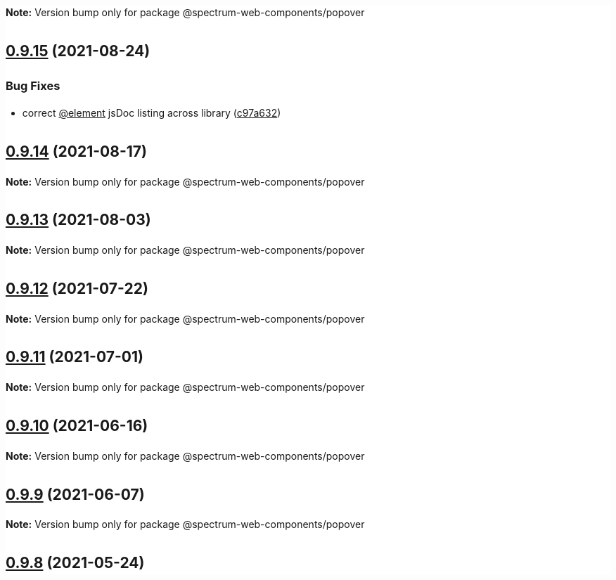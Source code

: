 **Note:** Version bump only for package @spectrum-web-components/popover

## [0.9.15](https://github.com/adobe/spectrum-web-components/compare/@spectrum-web-components/popover@0.9.14...@spectrum-web-components/popover@0.9.15) (2021-08-24)

### Bug Fixes

-   correct [@element](https://github.com/element) jsDoc listing across library ([c97a632](https://github.com/adobe/spectrum-web-components/commit/c97a6320c16a2b3053637e22bca0d56ce0cd5ae5))

## [0.9.14](https://github.com/adobe/spectrum-web-components/compare/@spectrum-web-components/popover@0.9.13...@spectrum-web-components/popover@0.9.14) (2021-08-17)

**Note:** Version bump only for package @spectrum-web-components/popover

## [0.9.13](https://github.com/adobe/spectrum-web-components/compare/@spectrum-web-components/popover@0.9.12...@spectrum-web-components/popover@0.9.13) (2021-08-03)

**Note:** Version bump only for package @spectrum-web-components/popover

## [0.9.12](https://github.com/adobe/spectrum-web-components/compare/@spectrum-web-components/popover@0.9.11...@spectrum-web-components/popover@0.9.12) (2021-07-22)

**Note:** Version bump only for package @spectrum-web-components/popover

## [0.9.11](https://github.com/adobe/spectrum-web-components/compare/@spectrum-web-components/popover@0.9.10...@spectrum-web-components/popover@0.9.11) (2021-07-01)

**Note:** Version bump only for package @spectrum-web-components/popover

## [0.9.10](https://github.com/adobe/spectrum-web-components/compare/@spectrum-web-components/popover@0.9.9...@spectrum-web-components/popover@0.9.10) (2021-06-16)

**Note:** Version bump only for package @spectrum-web-components/popover

## [0.9.9](https://github.com/adobe/spectrum-web-components/compare/@spectrum-web-components/popover@0.9.8...@spectrum-web-components/popover@0.9.9) (2021-06-07)

**Note:** Version bump only for package @spectrum-web-components/popover

## [0.9.8](https://github.com/adobe/spectrum-web-components/compare/@spectrum-web-components/popover@0.9.7...@spectrum-web-components/popover@0.9.8) (2021-05-24)
